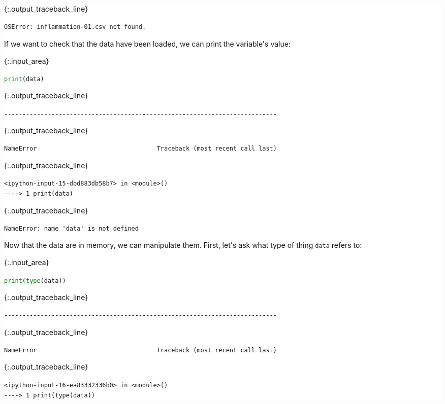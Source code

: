 {:.output_traceback_line}
```
OSError: inflammation-01.csv not found.
```


If we want to check that the data have been loaded,
we can print the variable's value:


{:.input_area}
```python
print(data)
```


{:.output_traceback_line}
```
---------------------------------------------------------------------------
```

{:.output_traceback_line}
```
NameError                                 Traceback (most recent call last)
```

{:.output_traceback_line}
```
<ipython-input-15-dbd883db58b7> in <module>()
----> 1 print(data)

```

{:.output_traceback_line}
```
NameError: name 'data' is not defined
```


Now that the data are in memory,
we can manipulate them.
First,
let's ask what type of thing `data` refers to:


{:.input_area}
```python
print(type(data))
```


{:.output_traceback_line}
```
---------------------------------------------------------------------------
```

{:.output_traceback_line}
```
NameError                                 Traceback (most recent call last)
```

{:.output_traceback_line}
```
<ipython-input-16-ea83332336b0> in <module>()
----> 1 print(type(data))

```
